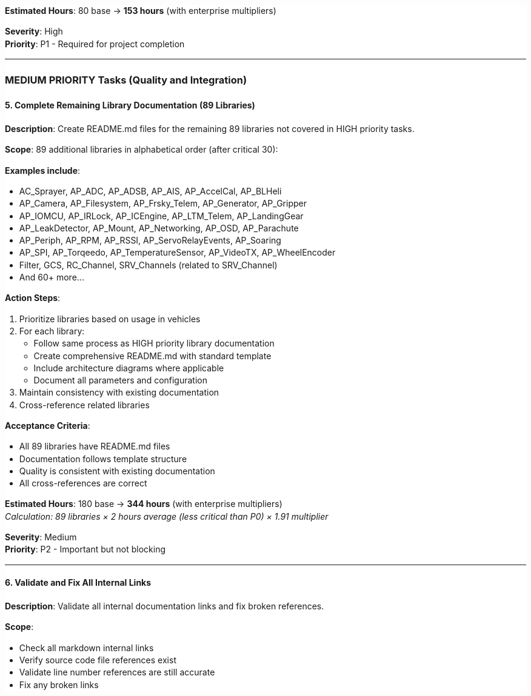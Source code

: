 **Estimated Hours**: 80 base → **153 hours** (with enterprise multipliers)

**Severity**: High  
**Priority**: P1 - Required for project completion

---

### MEDIUM PRIORITY Tasks (Quality and Integration)

#### 5. Complete Remaining Library Documentation (89 Libraries)

**Description**: Create README.md files for the remaining 89 libraries not covered in HIGH priority tasks.

**Scope**: 89 additional libraries in alphabetical order (after critical 30):

**Examples include**:
- AC_Sprayer, AP_ADC, AP_ADSB, AP_AIS, AP_AccelCal, AP_BLHeli
- AP_Camera, AP_Filesystem, AP_Frsky_Telem, AP_Generator, AP_Gripper
- AP_IOMCU, AP_IRLock, AP_ICEngine, AP_LTM_Telem, AP_LandingGear
- AP_LeakDetector, AP_Mount, AP_Networking, AP_OSD, AP_Parachute
- AP_Periph, AP_RPM, AP_RSSI, AP_ServoRelayEvents, AP_Soaring
- AP_SPI, AP_Torqeedo, AP_TemperatureSensor, AP_VideoTX, AP_WheelEncoder
- Filter, GCS, RC_Channel, SRV_Channels (related to SRV_Channel)
- And 60+ more...

**Action Steps**:
1. Prioritize libraries based on usage in vehicles
2. For each library:
   - Follow same process as HIGH priority library documentation
   - Create comprehensive README.md with standard template
   - Include architecture diagrams where applicable
   - Document all parameters and configuration
3. Maintain consistency with existing documentation
4. Cross-reference related libraries

**Acceptance Criteria**:
- All 89 libraries have README.md files
- Documentation follows template structure
- Quality is consistent with existing documentation
- All cross-references are correct

**Estimated Hours**: 180 base → **344 hours** (with enterprise multipliers)  
*Calculation: 89 libraries × 2 hours average (less critical than P0) × 1.91 multiplier*

**Severity**: Medium  
**Priority**: P2 - Important but not blocking

---

#### 6. Validate and Fix All Internal Links

**Description**: Validate all internal documentation links and fix broken references.

**Scope**:
- Check all markdown internal links
- Verify source code file references exist
- Validate line number references are still accurate
- Fix any broken links
